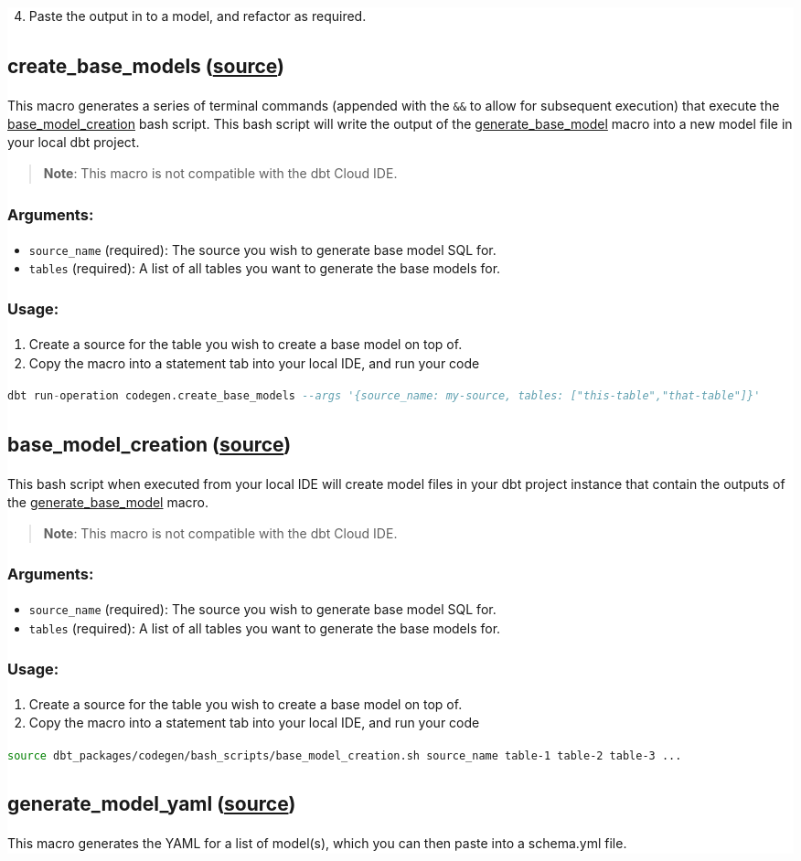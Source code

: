 4. Paste the output in to a model, and refactor as required.

## create_base_models ([source](macros/create_base_models.sql))

This macro generates a series of terminal commands (appended with the `&&` to allow for subsequent execution) that execute the [base_model_creation](#base_model_creation-source) bash script. This bash script will write the output of the [generate_base_model](#generate_base_model-source) macro into a new model file in your local dbt project.

> **Note**: This macro is not compatible with the dbt Cloud IDE.

### Arguments:

- `source_name` (required): The source you wish to generate base model SQL for.
- `tables` (required): A list of all tables you want to generate the base models for.

### Usage:

1. Create a source for the table you wish to create a base model on top of.
2. Copy the macro into a statement tab into your local IDE, and run your code

```sql
dbt run-operation codegen.create_base_models --args '{source_name: my-source, tables: ["this-table","that-table"]}'
```

## base_model_creation ([source](bash_scripts/base_model_creation.sh))

This bash script when executed from your local IDE will create model files in your dbt project instance that contain the outputs of the [generate_base_model](macros/generate_base_model.sql) macro.

> **Note**: This macro is not compatible with the dbt Cloud IDE.

### Arguments:

- `source_name` (required): The source you wish to generate base model SQL for.
- `tables` (required): A list of all tables you want to generate the base models for.

### Usage:

1. Create a source for the table you wish to create a base model on top of.
2. Copy the macro into a statement tab into your local IDE, and run your code

```bash
source dbt_packages/codegen/bash_scripts/base_model_creation.sh source_name table-1 table-2 table-3 ...
```

## generate_model_yaml ([source](macros/generate_model_yaml.sql))

This macro generates the YAML for a list of model(s), which you can then paste into a
schema.yml file.
